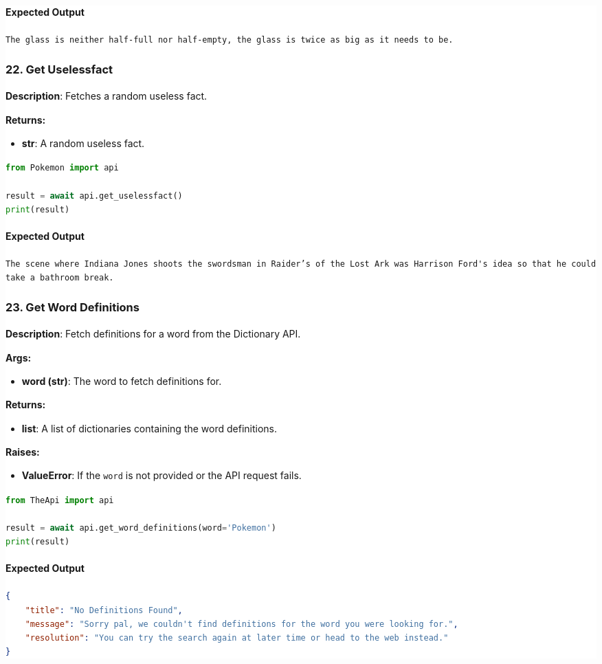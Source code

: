 #### Expected Output

```text
The glass is neither half-full nor half-empty, the glass is twice as big as it needs to be.
```

### 22. Get Uselessfact

**Description**:
Fetches a random useless fact.

**Returns:**
  - **str**: A random useless fact.

```python
from Pokemon import api

result = await api.get_uselessfact()
print(result)
```

#### Expected Output

```text
The scene where Indiana Jones shoots the swordsman in Raider’s of the Lost Ark was Harrison Ford's idea so that he could take a bathroom break.
```

### 23. Get Word Definitions

**Description**:
Fetch definitions for a word from the Dictionary API.

**Args:**
  - **word (str)**: The word to fetch definitions for.

**Returns:**
  - **list**: A list of dictionaries containing the word definitions.

**Raises:**
  - **ValueError**: If the `word` is not provided or the API request fails.

```python
from TheApi import api

result = await api.get_word_definitions(word='Pokemon')
print(result)
```

#### Expected Output

```json
{
    "title": "No Definitions Found",
    "message": "Sorry pal, we couldn't find definitions for the word you were looking for.",
    "resolution": "You can try the search again at later time or head to the web instead."
}
```

